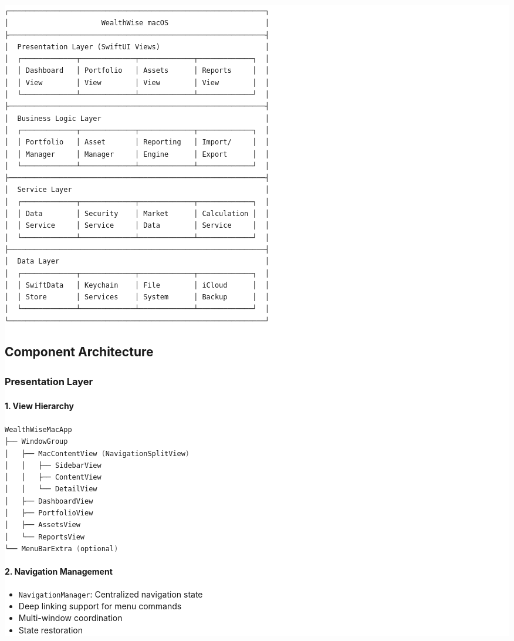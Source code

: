 ```
┌─────────────────────────────────────────────────────────────┐
│                      WealthWise macOS                       │
├─────────────────────────────────────────────────────────────┤
│  Presentation Layer (SwiftUI Views)                         │
│  ┌─────────────┬─────────────┬─────────────┬─────────────┐  │
│  │ Dashboard   │ Portfolio   │ Assets      │ Reports     │  │
│  │ View        │ View        │ View        │ View        │  │
│  └─────────────┴─────────────┴─────────────┴─────────────┘  │
├─────────────────────────────────────────────────────────────┤
│  Business Logic Layer                                       │
│  ┌─────────────┬─────────────┬─────────────┬─────────────┐  │
│  │ Portfolio   │ Asset       │ Reporting   │ Import/     │  │
│  │ Manager     │ Manager     │ Engine      │ Export      │  │
│  └─────────────┴─────────────┴─────────────┴─────────────┘  │
├─────────────────────────────────────────────────────────────┤
│  Service Layer                                              │
│  ┌─────────────┬─────────────┬─────────────┬─────────────┐  │
│  │ Data        │ Security    │ Market      │ Calculation │  │
│  │ Service     │ Service     │ Data        │ Service     │  │
│  └─────────────┴─────────────┴─────────────┴─────────────┘  │
├─────────────────────────────────────────────────────────────┤
│  Data Layer                                                 │
│  ┌─────────────┬─────────────┬─────────────┬─────────────┐  │
│  │ SwiftData   │ Keychain    │ File        │ iCloud      │  │
│  │ Store       │ Services    │ System      │ Backup      │  │
│  └─────────────┴─────────────┴─────────────┴─────────────┘  │
└─────────────────────────────────────────────────────────────┘
```

## Component Architecture

### Presentation Layer

#### 1. View Hierarchy
```swift
WealthWiseMacApp
├── WindowGroup
│   ├── MacContentView (NavigationSplitView)
│   │   ├── SidebarView
│   │   ├── ContentView
│   │   └── DetailView
│   ├── DashboardView
│   ├── PortfolioView
│   ├── AssetsView
│   └── ReportsView
└── MenuBarExtra (optional)
```

#### 2. Navigation Management
- `NavigationManager`: Centralized navigation state
- Deep linking support for menu commands
- Multi-window coordination
- State restoration
